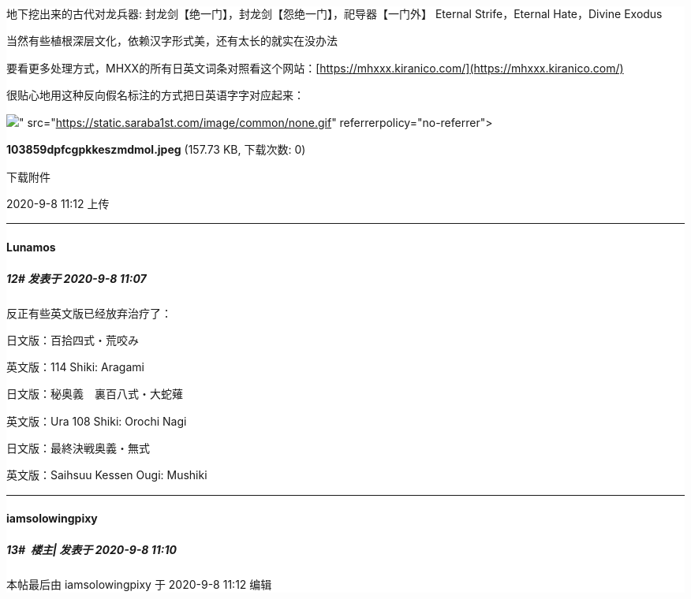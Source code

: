
地下挖出来的古代对龙兵器:
封龙剑【绝一门】，封龙剑【怨绝一门】，祀导器【一门外】
Eternal Strife，Eternal Hate，Divine Exodus


当然有些植根深层文化，依赖汉字形式美，还有太长的就实在没办法

要看更多处理方式，MHXX的所有日英文词条对照看这个网站：[https://mhxxx.kiranico.com/](https://mhxxx.kiranico.com/)

很贴心地用这种反向假名标注的方式把日英语字字对应起来：

<img src="https://img.saraba1st.com/forum/202009/08/111254o8ud75j7w8737z47.jpeg" referrerpolicy="no-referrer">" src="https://static.saraba1st.com/image/common/none.gif" referrerpolicy="no-referrer">


<strong>103859dpfcgpkkeszmdmol.jpeg</strong> (157.73 KB, 下载次数: 0)

下载附件

2020-9-8 11:12 上传











*****

####  Lunamos  
##### 12#       发表于 2020-9-8 11:07




反正有些英文版已经放弃治疗了：


日文版：百拾四式・荒咬み

英文版：114 Shiki: Aragami 

日文版：秘奥義　裏百八式・大蛇薙

英文版：Ura 108 Shiki: Orochi Nagi 

日文版：最終決戦奥義・無式

英文版：Saihsuu Kessen Ougi: Mushiki







*****

####  iamsolowingpixy  
##### 13#         楼主| 发表于 2020-9-8 11:10



 本帖最后由 iamsolowingpixy 于 2020-9-8 11:12 编辑 
